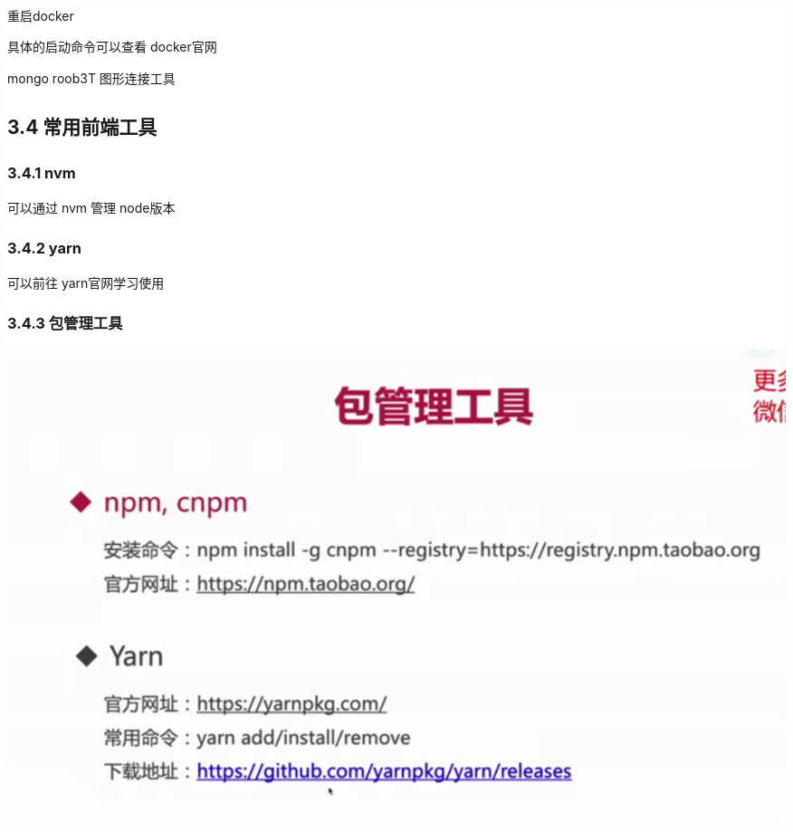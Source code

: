 重启docker

具体的启动命令可以查看 docker官网



mongo  roob3T 图形连接工具



## 3.4 常用前端工具

### 3.4.1 nvm

可以通过 nvm 管理 node版本



### 3.4.2 yarn

可以前往 yarn官网学习使用



### 3.4.3 包管理工具

![image-20200923124056088](img/image-20200923124056088.png)


